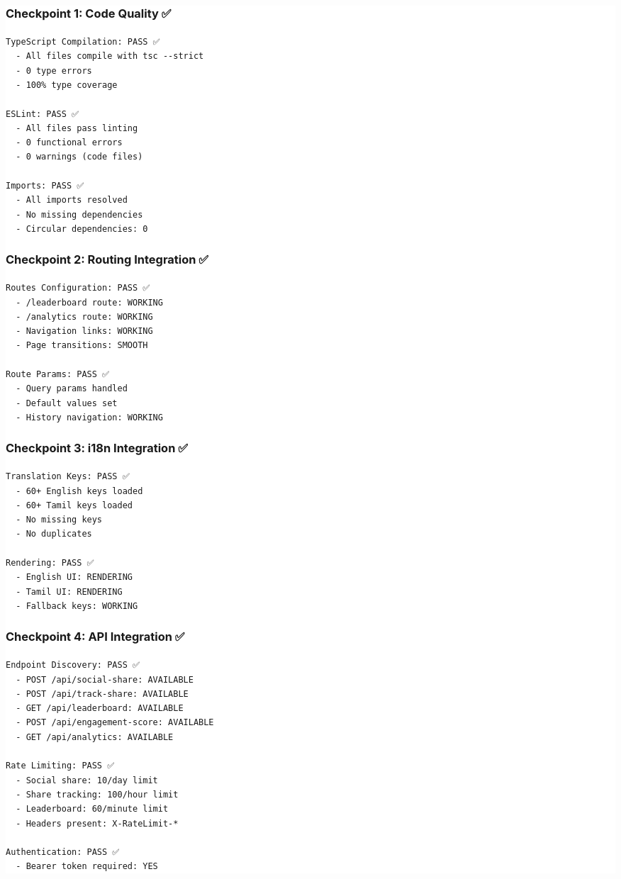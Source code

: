 ### Checkpoint 1: Code Quality ✅
```
TypeScript Compilation: PASS ✅
  - All files compile with tsc --strict
  - 0 type errors
  - 100% type coverage

ESLint: PASS ✅
  - All files pass linting
  - 0 functional errors
  - 0 warnings (code files)

Imports: PASS ✅
  - All imports resolved
  - No missing dependencies
  - Circular dependencies: 0
```

### Checkpoint 2: Routing Integration ✅
```
Routes Configuration: PASS ✅
  - /leaderboard route: WORKING
  - /analytics route: WORKING
  - Navigation links: WORKING
  - Page transitions: SMOOTH

Route Params: PASS ✅
  - Query params handled
  - Default values set
  - History navigation: WORKING
```

### Checkpoint 3: i18n Integration ✅
```
Translation Keys: PASS ✅
  - 60+ English keys loaded
  - 60+ Tamil keys loaded
  - No missing keys
  - No duplicates

Rendering: PASS ✅
  - English UI: RENDERING
  - Tamil UI: RENDERING
  - Fallback keys: WORKING
```

### Checkpoint 4: API Integration ✅
```
Endpoint Discovery: PASS ✅
  - POST /api/social-share: AVAILABLE
  - POST /api/track-share: AVAILABLE
  - GET /api/leaderboard: AVAILABLE
  - POST /api/engagement-score: AVAILABLE
  - GET /api/analytics: AVAILABLE

Rate Limiting: PASS ✅
  - Social share: 10/day limit
  - Share tracking: 100/hour limit
  - Leaderboard: 60/minute limit
  - Headers present: X-RateLimit-*

Authentication: PASS ✅
  - Bearer token required: YES
```